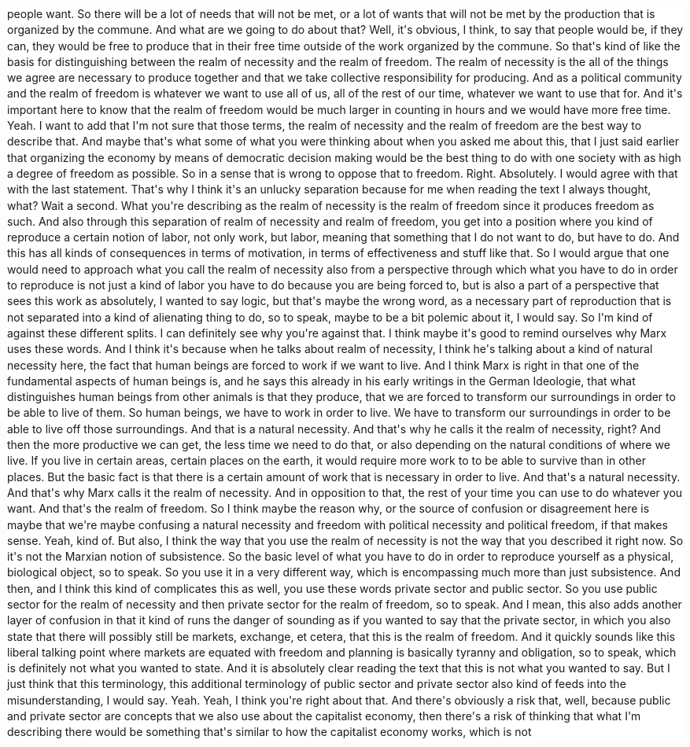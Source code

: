people want. So there will be a lot of needs that will not be met, or a lot of wants that will not be met by the production that is organized by the commune. And what are we going to do about that? Well, it's obvious, I think, to say that people would be, if they can, they would be free to produce that in their free time outside of the work organized by the commune. So that's kind of like the basis for distinguishing between the realm of necessity and the realm of freedom. The realm of necessity is the all of the things we agree are necessary to produce together and that we take collective responsibility for producing. And as a political community and the realm of freedom is whatever we want to use all of us, all of the rest of our time, whatever we want to use that for. And it's important here to know that the realm of freedom would be much larger in counting in hours and we would have more free time. Yeah. I want to add that I'm not sure that those terms, the realm of necessity and the realm of freedom are the best way to describe that. And maybe that's what some of what you were thinking about when you asked me about this, that I just said earlier that organizing the economy by means of democratic decision making would be the best thing to do with one society with as high a degree of freedom as possible. So in a sense that is wrong to oppose that to freedom. Right. Absolutely. I would agree with that with the last statement. That's why I think it's an unlucky separation because for me when reading the text I always thought, what? Wait a second. What you're describing as the realm of necessity is the realm of freedom since it produces freedom as such. And also through this separation of realm of necessity and realm of freedom, you get into a position where you kind of reproduce a certain notion of labor, not only work, but labor, meaning that something that I do not want to do, but have to do. And this has all kinds of consequences in terms of motivation, in terms of effectiveness and stuff like that. So I would argue that one would need to approach what you call the realm of necessity also from a perspective through which what you have to do in order to reproduce is not just a kind of labor you have to do because you are being forced to, but is also a part of a perspective that sees this work as absolutely, I wanted to say logic, but that's maybe the wrong word, as a necessary part of reproduction that is not separated into a kind of alienating thing to do, so to speak, maybe to be a bit polemic about it, I would say. So I'm kind of against these different splits. I can definitely see why you're against that. I think maybe it's good to remind ourselves why Marx uses these words. And I think it's because when he talks about realm of necessity, I think he's talking about a kind of natural necessity here, the fact that human beings are forced to work if we want to live. And I think Marx is right in that one of the fundamental aspects of human beings is, and he says this already in his early writings in the German Ideologie, that what distinguishes human beings from other animals is that they produce, that we are forced to transform our surroundings in order to be able to live of them. So human beings, we have to work in order to live. We have to transform our surroundings in order to be able to live off those surroundings. And that is a natural necessity. And that's why he calls it the realm of necessity, right? And then the more productive we can get, the less time we need to do that, or also depending on the natural conditions of where we live. If you live in certain areas, certain places on the earth, it would require more work to to be able to survive than in other places. But the basic fact is that there is a certain amount of work that is necessary in order to live. And that's a natural necessity. And that's why Marx calls it the realm of necessity. And in opposition to that, the rest of your time you can use to do whatever you want. And that's the realm of freedom. So I think maybe the reason why, or the source of confusion or disagreement here is maybe that we're maybe confusing a natural necessity and freedom with political necessity and political freedom, if that makes sense. Yeah, kind of. But also, I think the way that you use the realm of necessity is not the way that you described it right now. So it's not the Marxian notion of subsistence. So the basic level of what you have to do in order to reproduce yourself as a physical, biological object, so to speak. So you use it in a very different way, which is encompassing much more than just subsistence. And then, and I think this kind of complicates this as well, you use these words private sector and public sector. So you use public sector for the realm of necessity and then private sector for the realm of freedom, so to speak. And I mean, this also adds another layer of confusion in that it kind of runs the danger of sounding as if you wanted to say that the private sector, in which you also state that there will possibly still be markets, exchange, et cetera, that this is the realm of freedom. And it quickly sounds like this liberal talking point where markets are equated with freedom and planning is basically tyranny and obligation, so to speak, which is definitely not what you wanted to state. And it is absolutely clear reading the text that this is not what you wanted to say. But I just think that this terminology, this additional terminology of public sector and private sector also kind of feeds into the misunderstanding, I would say. Yeah. Yeah, I think you're right about that. And there's obviously a risk that, well, because public and private sector are concepts that we also use about the capitalist economy, then there's a risk of thinking that what I'm describing there would be something that's similar to how the capitalist economy works, which is not